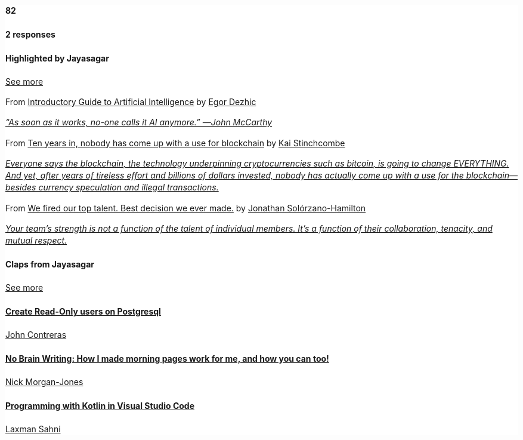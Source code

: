 #### 82

#### 2 responses

#### Highlighted by Jayasagar

[See more](https://medium.com/@jayasagar/highlights?source=---------14----------------------------)

From [Introductory Guide to Artificial Intelligence](https://towardsdatascience.com/introductory-guide-to-artificial-intelligence-11fc04cea042?source=---------14----------------------------) by [Egor Dezhic](https://medium.com/@Dezhic?source=---------14----------------------------)

*[“As soon as it works, no-one calls it AI anymore.” ―John McCarthy](https://towardsdatascience.com/introductory-guide-to-artificial-intelligence-11fc04cea042?source=---------14----------------------------)*

From [Ten years in, nobody has come up with a use for blockchain](https://medium.com/@kaistinchcombe/ten-years-in-nobody-has-come-up-with-a-use-case-for-blockchain-ee98c180100?source=---------14----------------------------) by [Kai Stinchcombe](https://medium.com/@kaistinchcombe?source=---------14----------------------------)

*[Everyone says the blockchain, the technology underpinning cryptocurrencies such as bitcoin, is going to change EVERYTHING. And yet, after years of tireless effort and billions of dollars invested, nobody has actually come up with a use for the blockchain—besides currency speculation and illegal transactions.](https://medium.com/@kaistinchcombe/ten-years-in-nobody-has-come-up-with-a-use-case-for-blockchain-ee98c180100?source=---------14----------------------------)*

From [We fired our top talent. Best decision we ever made.](https://medium.com/free-code-camp/we-fired-our-top-talent-best-decision-we-ever-made-4c0a99728fde?source=---------14----------------------------) by [Jonathan Solórzano-Hamilton](https://medium.com/@peachpie?source=---------14----------------------------)

*[Your team’s strength is not a function of the talent of individual members. It’s a function of their collaboration, tenacity, and mutual respect.](https://medium.com/free-code-camp/we-fired-our-top-talent-best-decision-we-ever-made-4c0a99728fde?source=---------14----------------------------)*

#### Claps from Jayasagar

[See more](https://medium.com/@jayasagar/has-recommended?source=---------15----------------------------)

#### [Create Read-Only users on Postgresql](https://originmaster.com/create-read-only-users-on-postgresql-5baaf5624fa0?source=---------15----------------------------)

[John Contreras](https://medium.com/@johnnycon?source=---------15----------------------------)

#### [No Brain Writing: How I made morning pages work for me, and how you can too!](https://medium.com/@nicholasmorganjones/no-brain-writing-how-i-made-morning-pages-work-for-me-and-how-you-can-too-6933ac68b5c1?source=---------15----------------------------)

[Nick Morgan-Jones](https://medium.com/@nicholasmorganjones?source=---------15----------------------------)

#### [Programming with Kotlin in Visual Studio Code](https://medium.com/@agavatar/programming-with-kotlin-in-visual-studio-code-1d745d6b4ad1?source=---------15----------------------------)

[Laxman Sahni](https://medium.com/@agavatar?source=---------15----------------------------)